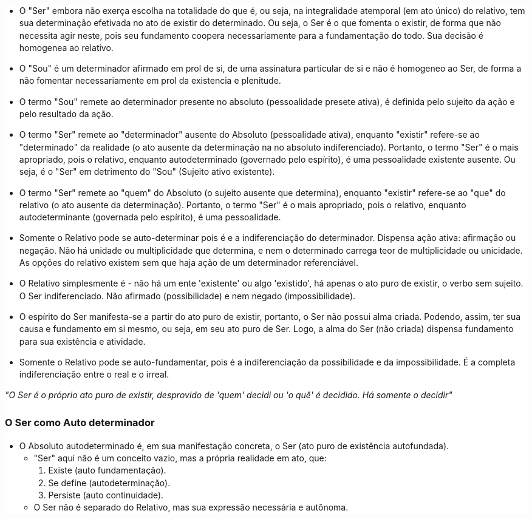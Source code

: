 - O "Ser" embora não exerça escolha na totalidade do que é, ou seja, na integralidade atemporal (em ato único) do relativo, tem sua determinação efetivada no 
  ato de existir do determinado. Ou seja, o Ser é o que fomenta o existir, de forma que não necessita agir neste, pois seu fundamento coopera necessariamente 
  para a fundamentação do todo. Sua decisão é homogenea ao relativo. 

- O "Sou" é um determinador afirmado em prol de si, de uma assinatura particular de si e não é homogeneo ao Ser, de forma a não fomentar necessariamente em prol 
  da existencia e plenitude. 






- O termo "Sou" remete ao determinador presente no absoluto  (pessoalidade presete ativa), é definida pelo sujeito da ação e pelo resultado da ação.

- O termo "Ser" remete ao "determinador" ausente do Absoluto (pessoalidade ativa), enquanto "existir" refere-se ao "determinado" da realidade (o ato ausente da 
   determinação na no absoluto indiferenciado). Portanto, o termo "Ser" é o mais apropriado, pois o relativo, enquanto autodeterminado (governado pelo 
   espírito), é uma pessoalidade 
   existente ausente. Ou seja, é o "Ser" em detrimento do "Sou" (Sujeito ativo existente).

 - O termo "Ser" remete ao "quem" do Absoluto (o sujeito ausente que determina), enquanto "existir" refere-se ao "que" do relativo (o ato ausente da 
   determinação). Portanto, o termo "Ser" é o mais apropriado, pois o relativo, enquanto autodeterminante (governada pelo espírito), é uma pessoalidade.

 -  Somente o Relativo pode se auto-determinar pois é e a indiferenciação do determinador. Dispensa ação ativa: afirmação ou negação. Não há unidade ou 
    multiplicidade que determina, e nem o determinado carrega teor de multiplicidade ou unicidade. As opções do relativo existem sem que haja ação de um 
    determinador referenciável. 

  - O Relativo simplesmente é - não há um ente 'existente' ou algo 'existido', há apenas o ato puro de existir, o verbo sem sujeito. O Ser indiferenciado. Não 
    afirmado (possibilidade) e nem negado (impossibilidade).
 
  - O espírito do Ser manifesta-se a partir do ato puro de existir, portanto, o Ser não possui alma criada. Podendo, 
    assim, ter sua causa e fundamento em si mesmo, ou seja, em seu ato puro de Ser. Logo, a alma do Ser (não criada) dispensa fundamento para sua 
    existência e atividade.

 - Somente o Relativo pode se auto-fundamentar, pois é a indiferenciação da possibilidade e da impossibilidade. 
    É a completa indiferenciação entre o real e o irreal.

*"O Ser é o próprio ato puro de existir, desprovido de 'quem' decidi ou 'o quê' é decidido. Há somente o decidir"*  

### O Ser como Auto determinador
- O Absoluto autodeterminado é, em sua manifestação concreta, o Ser (ato puro de existência autofundada).
  - "Ser" aqui não é um conceito vazio, mas a própria realidade em ato, que:
    1. Existe (auto fundamentação).
    2. Se define (autodeterminação).
    3. Persiste (auto continuidade).
  - O Ser não é separado do Relativo, mas sua expressão necessária e autônoma.
